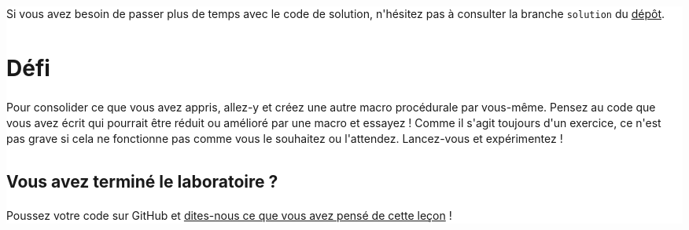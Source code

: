 Si vous avez besoin de passer plus de temps avec le code de solution, n'hésitez pas à consulter la branche `solution` du [dépôt](https://github.com/Unboxed-Software/anchor-custom-macro/tree/solution).

# Défi

Pour consolider ce que vous avez appris, allez-y et créez une autre macro procédurale par vous-même. Pensez au code que vous avez écrit qui pourrait être réduit ou amélioré par une macro et essayez ! Comme il s'agit toujours d'un exercice, ce n'est pas grave si cela ne fonctionne pas comme vous le souhaitez ou l'attendez. Lancez-vous et expérimentez !

## Vous avez terminé le laboratoire ?

Poussez votre code sur GitHub et [dites-nous ce que vous avez pensé de cette leçon](https://form.typeform.com/to/IPH0UGz7#answers-lesson=eb892157-3014-4635-beac-f562af600bf8) !